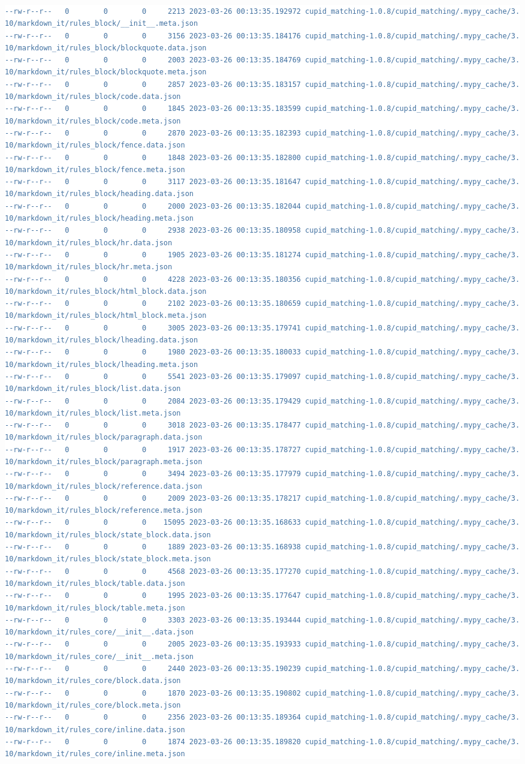 ```diff
--rw-r--r--   0        0        0     2213 2023-03-26 00:13:35.192972 cupid_matching-1.0.8/cupid_matching/.mypy_cache/3.10/markdown_it/rules_block/__init__.meta.json
--rw-r--r--   0        0        0     3156 2023-03-26 00:13:35.184176 cupid_matching-1.0.8/cupid_matching/.mypy_cache/3.10/markdown_it/rules_block/blockquote.data.json
--rw-r--r--   0        0        0     2003 2023-03-26 00:13:35.184769 cupid_matching-1.0.8/cupid_matching/.mypy_cache/3.10/markdown_it/rules_block/blockquote.meta.json
--rw-r--r--   0        0        0     2857 2023-03-26 00:13:35.183157 cupid_matching-1.0.8/cupid_matching/.mypy_cache/3.10/markdown_it/rules_block/code.data.json
--rw-r--r--   0        0        0     1845 2023-03-26 00:13:35.183599 cupid_matching-1.0.8/cupid_matching/.mypy_cache/3.10/markdown_it/rules_block/code.meta.json
--rw-r--r--   0        0        0     2870 2023-03-26 00:13:35.182393 cupid_matching-1.0.8/cupid_matching/.mypy_cache/3.10/markdown_it/rules_block/fence.data.json
--rw-r--r--   0        0        0     1848 2023-03-26 00:13:35.182800 cupid_matching-1.0.8/cupid_matching/.mypy_cache/3.10/markdown_it/rules_block/fence.meta.json
--rw-r--r--   0        0        0     3117 2023-03-26 00:13:35.181647 cupid_matching-1.0.8/cupid_matching/.mypy_cache/3.10/markdown_it/rules_block/heading.data.json
--rw-r--r--   0        0        0     2000 2023-03-26 00:13:35.182044 cupid_matching-1.0.8/cupid_matching/.mypy_cache/3.10/markdown_it/rules_block/heading.meta.json
--rw-r--r--   0        0        0     2938 2023-03-26 00:13:35.180958 cupid_matching-1.0.8/cupid_matching/.mypy_cache/3.10/markdown_it/rules_block/hr.data.json
--rw-r--r--   0        0        0     1905 2023-03-26 00:13:35.181274 cupid_matching-1.0.8/cupid_matching/.mypy_cache/3.10/markdown_it/rules_block/hr.meta.json
--rw-r--r--   0        0        0     4228 2023-03-26 00:13:35.180356 cupid_matching-1.0.8/cupid_matching/.mypy_cache/3.10/markdown_it/rules_block/html_block.data.json
--rw-r--r--   0        0        0     2102 2023-03-26 00:13:35.180659 cupid_matching-1.0.8/cupid_matching/.mypy_cache/3.10/markdown_it/rules_block/html_block.meta.json
--rw-r--r--   0        0        0     3005 2023-03-26 00:13:35.179741 cupid_matching-1.0.8/cupid_matching/.mypy_cache/3.10/markdown_it/rules_block/lheading.data.json
--rw-r--r--   0        0        0     1980 2023-03-26 00:13:35.180033 cupid_matching-1.0.8/cupid_matching/.mypy_cache/3.10/markdown_it/rules_block/lheading.meta.json
--rw-r--r--   0        0        0     5541 2023-03-26 00:13:35.179097 cupid_matching-1.0.8/cupid_matching/.mypy_cache/3.10/markdown_it/rules_block/list.data.json
--rw-r--r--   0        0        0     2084 2023-03-26 00:13:35.179429 cupid_matching-1.0.8/cupid_matching/.mypy_cache/3.10/markdown_it/rules_block/list.meta.json
--rw-r--r--   0        0        0     3018 2023-03-26 00:13:35.178477 cupid_matching-1.0.8/cupid_matching/.mypy_cache/3.10/markdown_it/rules_block/paragraph.data.json
--rw-r--r--   0        0        0     1917 2023-03-26 00:13:35.178727 cupid_matching-1.0.8/cupid_matching/.mypy_cache/3.10/markdown_it/rules_block/paragraph.meta.json
--rw-r--r--   0        0        0     3494 2023-03-26 00:13:35.177979 cupid_matching-1.0.8/cupid_matching/.mypy_cache/3.10/markdown_it/rules_block/reference.data.json
--rw-r--r--   0        0        0     2009 2023-03-26 00:13:35.178217 cupid_matching-1.0.8/cupid_matching/.mypy_cache/3.10/markdown_it/rules_block/reference.meta.json
--rw-r--r--   0        0        0    15095 2023-03-26 00:13:35.168633 cupid_matching-1.0.8/cupid_matching/.mypy_cache/3.10/markdown_it/rules_block/state_block.data.json
--rw-r--r--   0        0        0     1889 2023-03-26 00:13:35.168938 cupid_matching-1.0.8/cupid_matching/.mypy_cache/3.10/markdown_it/rules_block/state_block.meta.json
--rw-r--r--   0        0        0     4568 2023-03-26 00:13:35.177270 cupid_matching-1.0.8/cupid_matching/.mypy_cache/3.10/markdown_it/rules_block/table.data.json
--rw-r--r--   0        0        0     1995 2023-03-26 00:13:35.177647 cupid_matching-1.0.8/cupid_matching/.mypy_cache/3.10/markdown_it/rules_block/table.meta.json
--rw-r--r--   0        0        0     3303 2023-03-26 00:13:35.193444 cupid_matching-1.0.8/cupid_matching/.mypy_cache/3.10/markdown_it/rules_core/__init__.data.json
--rw-r--r--   0        0        0     2005 2023-03-26 00:13:35.193933 cupid_matching-1.0.8/cupid_matching/.mypy_cache/3.10/markdown_it/rules_core/__init__.meta.json
--rw-r--r--   0        0        0     2440 2023-03-26 00:13:35.190239 cupid_matching-1.0.8/cupid_matching/.mypy_cache/3.10/markdown_it/rules_core/block.data.json
--rw-r--r--   0        0        0     1870 2023-03-26 00:13:35.190802 cupid_matching-1.0.8/cupid_matching/.mypy_cache/3.10/markdown_it/rules_core/block.meta.json
--rw-r--r--   0        0        0     2356 2023-03-26 00:13:35.189364 cupid_matching-1.0.8/cupid_matching/.mypy_cache/3.10/markdown_it/rules_core/inline.data.json
--rw-r--r--   0        0        0     1874 2023-03-26 00:13:35.189820 cupid_matching-1.0.8/cupid_matching/.mypy_cache/3.10/markdown_it/rules_core/inline.meta.json
```